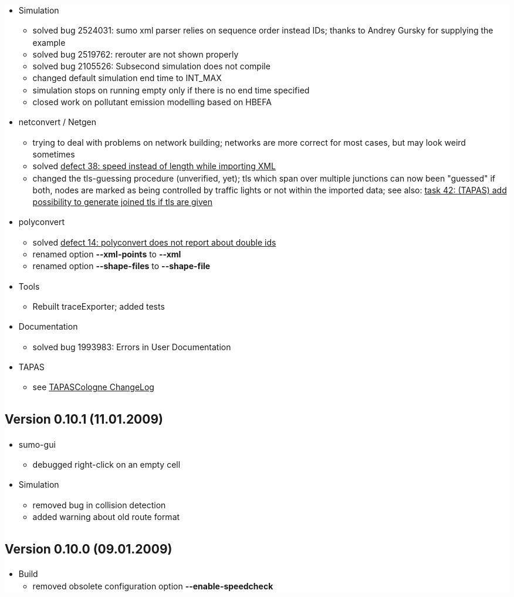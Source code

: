 - Simulation
  - solved bug 2524031: sumo xml parser relies on sequence order
    instead IDs;
    thanks to Andrey Gursky for supplying the example
  - solved bug 2519762: rerouter are not shown
    properly
  - solved bug 2105526: Subsecond simulation does not
    compile
  - changed default simulation end time to INT_MAX
  - simulation stops on running empty only if there is no end time
    specified
  - closed work on pollutant emission modelling based on HBEFA

- netconvert / Netgen
  - trying to deal with problems on network building; networks are
    more correct for most cases, but may look weird sometimes
  - solved [defect 38: speed instead of length while importing XML](https://github.com/eclipse-sumo/sumo/issues/38)
  - changed the tls-guessing procedure (unverified, yet); tls which
    span over multiple junctions can now been "guessed" if both,
    nodes are marked as being controlled by traffic lights or not
    within the imported data; see also: [task 42: (TAPAS) add possibility to generate joined tls if tls are given](https://github.com/eclipse-sumo/sumo/issues/42)

- polyconvert
  - solved [defect 14: polyconvert does not report about double ids](https://github.com/eclipse-sumo/sumo/issues/14)
  - renamed option **--xml-points** to **--xml**
  - renamed option **--shape-files** to **--shape-file**

- Tools
  - Rebuilt traceExporter; added tests

- Documentation
  - solved bug 1993983: Errors in User Documentation

- TAPAS
  - see [TAPASCologne ChangeLog](../Data/Scenarios/TAPASCologne.md#changelog)


## Version 0.10.1 (11.01.2009)

- sumo-gui
  - debugged right-click on an empty cell

- Simulation
  - removed bug in collision detection
  - added warning about old route format


## Version 0.10.0 (09.01.2009)

- Build
  - removed obsolete configuration option **--enable-speedcheck**
